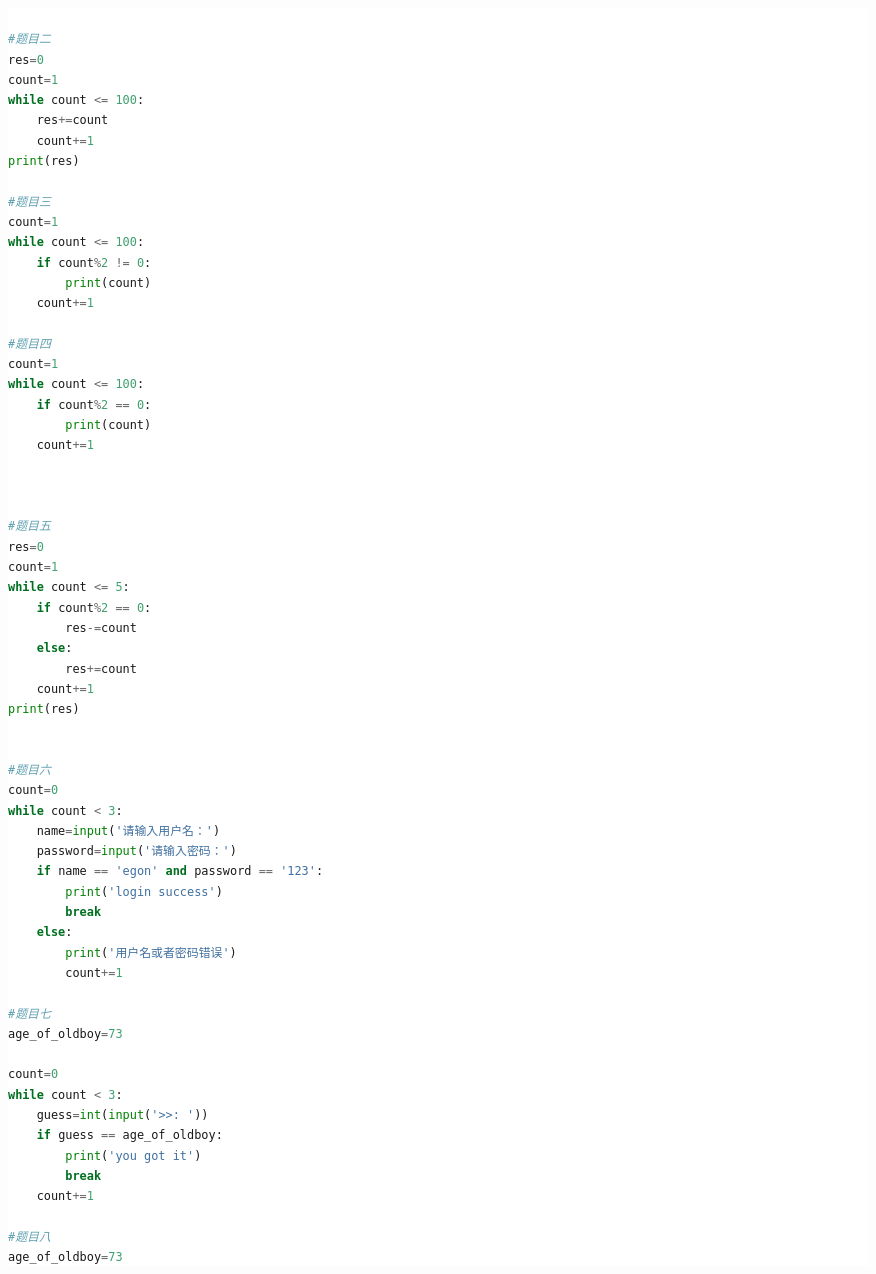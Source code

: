 ```python

#题目二
res=0
count=1
while count <= 100:
    res+=count
    count+=1
print(res)

#题目三
count=1
while count <= 100:
    if count%2 != 0:
        print(count)
    count+=1
    
#题目四
count=1
while count <= 100:
    if count%2 == 0:
        print(count)
    count+=1
    
    
    
#题目五
res=0
count=1
while count <= 5:
    if count%2 == 0:
        res-=count
    else:
        res+=count
    count+=1
print(res)
    

#题目六
count=0
while count < 3:
    name=input('请输入用户名：')
    password=input('请输入密码：')
    if name == 'egon' and password == '123':
        print('login success')
        break
    else:
        print('用户名或者密码错误')
        count+=1

#题目七
age_of_oldboy=73

count=0
while count < 3:
    guess=int(input('>>: '))
    if guess == age_of_oldboy:
        print('you got it')
        break
    count+=1

#题目八
age_of_oldboy=73

```